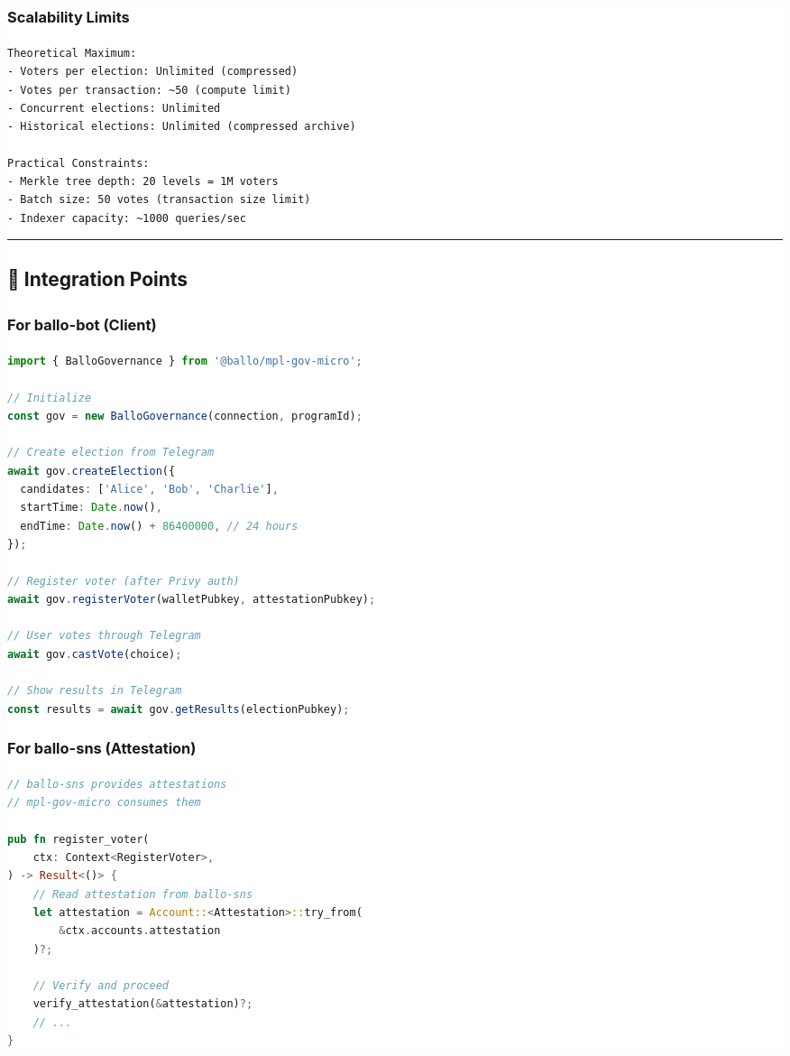 ### Scalability Limits

```
Theoretical Maximum:
- Voters per election: Unlimited (compressed)
- Votes per transaction: ~50 (compute limit)
- Concurrent elections: Unlimited
- Historical elections: Unlimited (compressed archive)

Practical Constraints:
- Merkle tree depth: 20 levels = 1M voters
- Batch size: 50 votes (transaction size limit)
- Indexer capacity: ~1000 queries/sec
```

---

## 🔗 Integration Points

### For ballo-bot (Client)

```typescript
import { BalloGovernance } from '@ballo/mpl-gov-micro';

// Initialize
const gov = new BalloGovernance(connection, programId);

// Create election from Telegram
await gov.createElection({
  candidates: ['Alice', 'Bob', 'Charlie'],
  startTime: Date.now(),
  endTime: Date.now() + 86400000, // 24 hours
});

// Register voter (after Privy auth)
await gov.registerVoter(walletPubkey, attestationPubkey);

// User votes through Telegram
await gov.castVote(choice);

// Show results in Telegram
const results = await gov.getResults(electionPubkey);
```

### For ballo-sns (Attestation)

```rust
// ballo-sns provides attestations
// mpl-gov-micro consumes them

pub fn register_voter(
    ctx: Context<RegisterVoter>,
) -> Result<()> {
    // Read attestation from ballo-sns
    let attestation = Account::<Attestation>::try_from(
        &ctx.accounts.attestation
    )?;
    
    // Verify and proceed
    verify_attestation(&attestation)?;
    // ...
}
```

